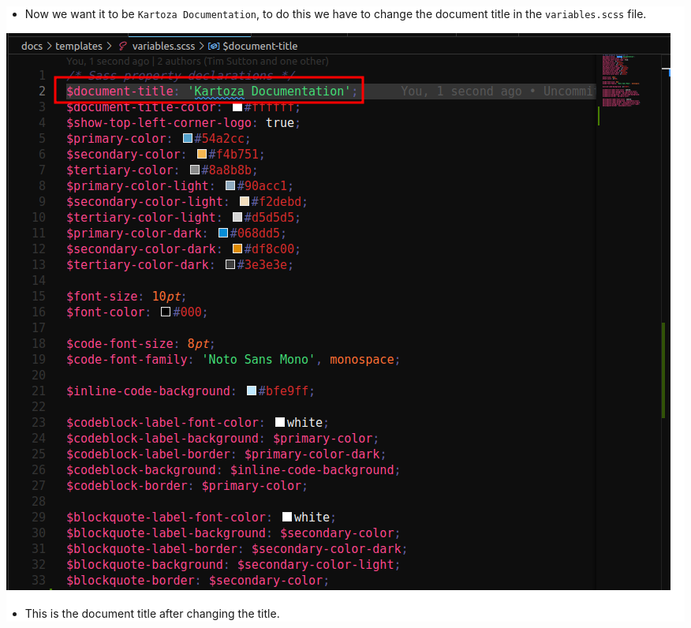* Now we want it to be `Kartoza Documentation`, to do this we have to change the document title in the `variables.scss` file.

![Variable File](./img/document-title-2.png)

* This is the document title after changing the title.
